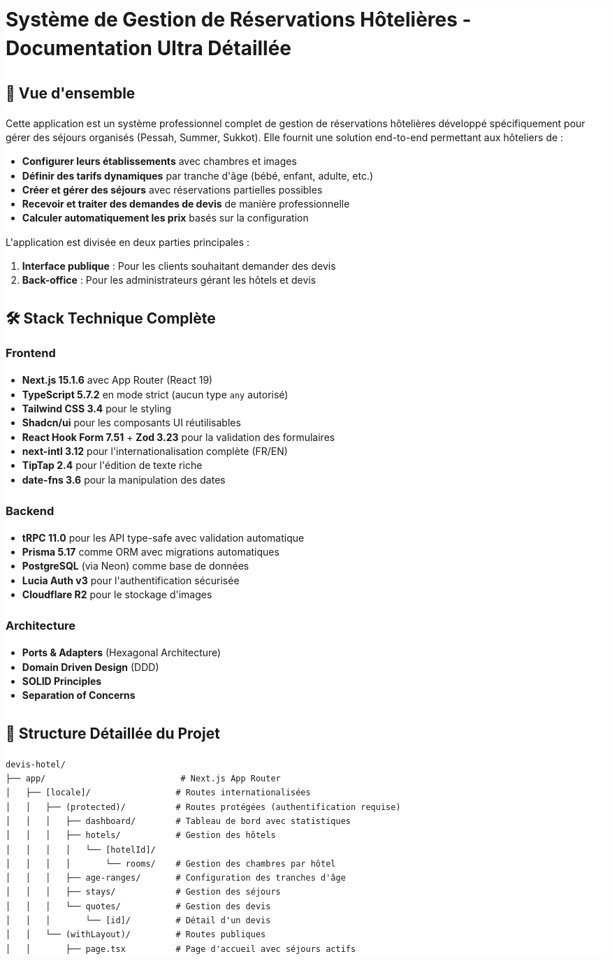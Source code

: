 # Système de Gestion de Réservations Hôtelières - Documentation Ultra Détaillée

## 🏨 Vue d'ensemble

Cette application est un système professionnel complet de gestion de réservations hôtelières développé spécifiquement pour gérer des séjours organisés (Pessah, Summer, Sukkot). Elle fournit une solution end-to-end permettant aux hôteliers de :

- **Configurer leurs établissements** avec chambres et images
- **Définir des tarifs dynamiques** par tranche d'âge (bébé, enfant, adulte, etc.)
- **Créer et gérer des séjours** avec réservations partielles possibles
- **Recevoir et traiter des demandes de devis** de manière professionnelle
- **Calculer automatiquement les prix** basés sur la configuration

L'application est divisée en deux parties principales :
1. **Interface publique** : Pour les clients souhaitant demander des devis
2. **Back-office** : Pour les administrateurs gérant les hôtels et devis

## 🛠️ Stack Technique Complète

### Frontend
- **Next.js 15.1.6** avec App Router (React 19)
- **TypeScript 5.7.2** en mode strict (aucun type `any` autorisé)
- **Tailwind CSS 3.4** pour le styling
- **Shadcn/ui** pour les composants UI réutilisables
- **React Hook Form 7.51** + **Zod 3.23** pour la validation des formulaires
- **next-intl 3.12** pour l'internationalisation complète (FR/EN)
- **TipTap 2.4** pour l'édition de texte riche
- **date-fns 3.6** pour la manipulation des dates

### Backend
- **tRPC 11.0** pour les API type-safe avec validation automatique
- **Prisma 5.17** comme ORM avec migrations automatiques
- **PostgreSQL** (via Neon) comme base de données
- **Lucia Auth v3** pour l'authentification sécurisée
- **Cloudflare R2** pour le stockage d'images

### Architecture
- **Ports & Adapters** (Hexagonal Architecture)
- **Domain Driven Design** (DDD)
- **SOLID Principles**
- **Separation of Concerns**

## 📁 Structure Détaillée du Projet

```
devis-hotel/
├── app/                           # Next.js App Router
│   ├── [locale]/                 # Routes internationalisées
│   │   ├── (protected)/          # Routes protégées (authentification requise)
│   │   │   ├── dashboard/        # Tableau de bord avec statistiques
│   │   │   ├── hotels/           # Gestion des hôtels
│   │   │   │   └── [hotelId]/    
│   │   │   │       └── rooms/    # Gestion des chambres par hôtel
│   │   │   ├── age-ranges/       # Configuration des tranches d'âge
│   │   │   ├── stays/            # Gestion des séjours
│   │   │   └── quotes/           # Gestion des devis
│   │   │       └── [id]/         # Détail d'un devis
│   │   └── (withLayout)/         # Routes publiques
│   │       ├── page.tsx          # Page d'accueil avec séjours actifs
```